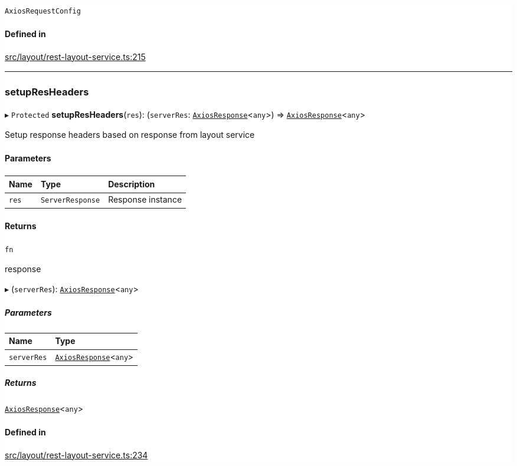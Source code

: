 `AxiosRequestConfig`

#### Defined in

[src/layout/rest-layout-service.ts:215](https://github.com/Sitecore/jss/blob/900ccd739/packages/sitecore-jss/src/layout/rest-layout-service.ts#L215)

___

### setupResHeaders

▸ `Protected` **setupResHeaders**(`res`): (`serverRes`: [`AxiosResponse`](../interfaces/index.AxiosResponse.md)<`any`\>) => [`AxiosResponse`](../interfaces/index.AxiosResponse.md)<`any`\>

Setup response headers based on response from layout service

#### Parameters

| Name | Type | Description |
| :------ | :------ | :------ |
| `res` | `ServerResponse` | Response instance |

#### Returns

`fn`

response

▸ (`serverRes`): [`AxiosResponse`](../interfaces/index.AxiosResponse.md)<`any`\>

##### Parameters

| Name | Type |
| :------ | :------ |
| `serverRes` | [`AxiosResponse`](../interfaces/index.AxiosResponse.md)<`any`\> |

##### Returns

[`AxiosResponse`](../interfaces/index.AxiosResponse.md)<`any`\>

#### Defined in

[src/layout/rest-layout-service.ts:234](https://github.com/Sitecore/jss/blob/900ccd739/packages/sitecore-jss/src/layout/rest-layout-service.ts#L234)
